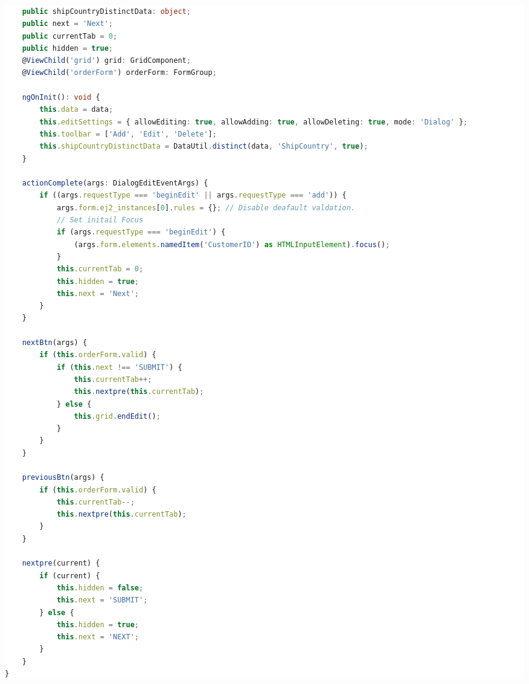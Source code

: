```typescript
    public shipCountryDistinctData: object;
    public next = 'Next';
    public currentTab = 0;
    public hidden = true;
    @ViewChild('grid') grid: GridComponent;
    @ViewChild('orderForm') orderForm: FormGroup;

    ngOnInit(): void {
        this.data = data;
        this.editSettings = { allowEditing: true, allowAdding: true, allowDeleting: true, mode: 'Dialog' };
        this.toolbar = ['Add', 'Edit', 'Delete'];
        this.shipCountryDistinctData = DataUtil.distinct(data, 'ShipCountry', true);
    }

    actionComplete(args: DialogEditEventArgs) {
        if ((args.requestType === 'beginEdit' || args.requestType === 'add')) {
            args.form.ej2_instances[0].rules = {}; // Disable deafault valdation.
            // Set initail Focus
            if (args.requestType === 'beginEdit') {
                (args.form.elements.namedItem('CustomerID') as HTMLInputElement).focus();
            }
            this.currentTab = 0;
            this.hidden = true;
            this.next = 'Next';
        }
    }

    nextBtn(args) {
        if (this.orderForm.valid) {
            if (this.next !== 'SUBMIT') {
                this.currentTab++;
                this.nextpre(this.currentTab);
            } else {
                this.grid.endEdit();
            }
        }
    }

    previousBtn(args) {
        if (this.orderForm.valid) {
            this.currentTab--;
            this.nextpre(this.currentTab);
        }
    }

    nextpre(current) {
        if (current) {
            this.hidden = false;
            this.next = 'SUBMIT';
        } else {
            this.hidden = true;
            this.next = 'NEXT';
        }
    }
}

```
